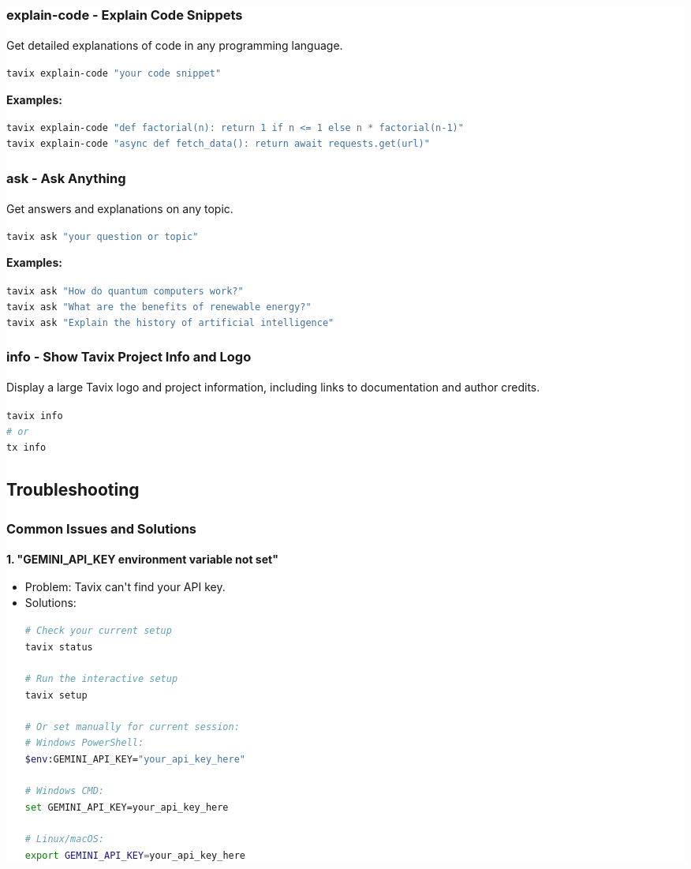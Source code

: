 ### explain-code - Explain Code Snippets
Get detailed explanations of code in any programming language.
```bash
tavix explain-code "your code snippet"
```
**Examples:**
```bash
tavix explain-code "def factorial(n): return 1 if n <= 1 else n * factorial(n-1)"
tavix explain-code "async def fetch_data(): return await requests.get(url)"
```

### ask - Ask Anything
Get answers and explanations on any topic.
```bash
tavix ask "your question or topic"
```
**Examples:**
```bash
tavix ask "How do quantum computers work?"
tavix ask "What are the benefits of renewable energy?"
tavix ask "Explain the history of artificial intelligence"
```

### info - Show Tavix Project Info and Logo
Display a large Tavix logo and project information, including links to documentation and author credits.
```bash
tavix info
# or
tx info
```
## Troubleshooting

### Common Issues and Solutions

**1. "GEMINI_API_KEY environment variable not set"**
- Problem: Tavix can't find your API key.
- Solutions:
  ```bash
  # Check your current setup
  tavix status

  # Run the interactive setup
  tavix setup

  # Or set manually for current session:
  # Windows PowerShell:
  $env:GEMINI_API_KEY="your_api_key_here"

  # Windows CMD:
  set GEMINI_API_KEY=your_api_key_here

  # Linux/macOS:
  export GEMINI_API_KEY=your_api_key_here
  ```
